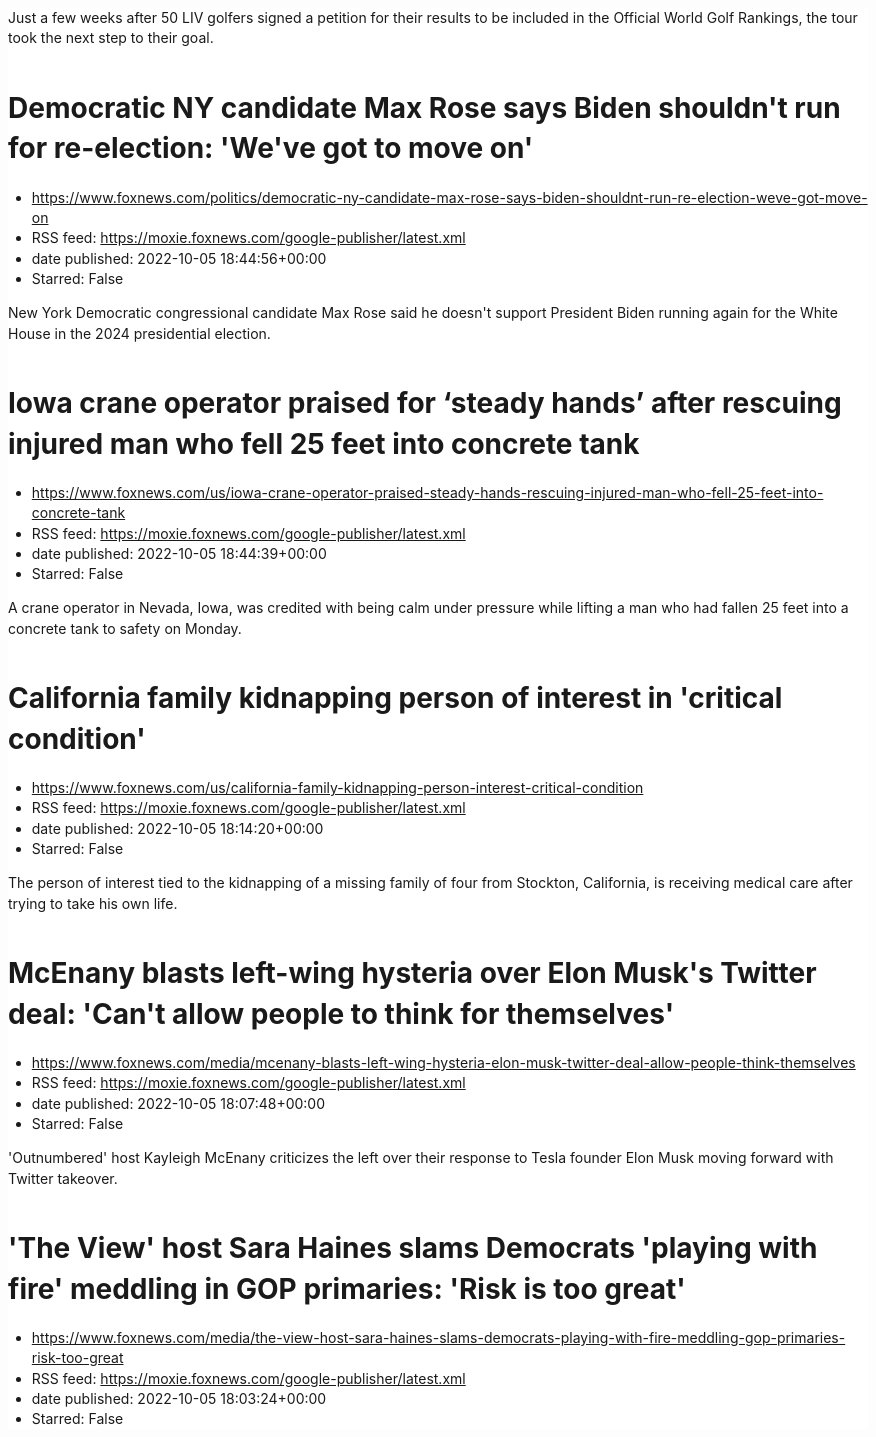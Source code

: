 Just a few weeks after 50 LIV golfers signed a petition for their results to be included in the Official World Golf Rankings, the tour took the next step to their goal.

# Democratic NY candidate Max Rose says Biden shouldn't run for re-election: 'We've got to move on'
 - https://www.foxnews.com/politics/democratic-ny-candidate-max-rose-says-biden-shouldnt-run-re-election-weve-got-move-on
 - RSS feed: https://moxie.foxnews.com/google-publisher/latest.xml
 - date published: 2022-10-05 18:44:56+00:00
 - Starred: False

New York Democratic congressional candidate Max Rose said he doesn't support President Biden running again for the White House in the 2024 presidential election.

# Iowa crane operator praised for ‘steady hands’ after rescuing injured man who fell 25 feet into concrete tank
 - https://www.foxnews.com/us/iowa-crane-operator-praised-steady-hands-rescuing-injured-man-who-fell-25-feet-into-concrete-tank
 - RSS feed: https://moxie.foxnews.com/google-publisher/latest.xml
 - date published: 2022-10-05 18:44:39+00:00
 - Starred: False

A crane operator in Nevada, Iowa, was credited with being calm under pressure while lifting a man who had fallen 25 feet into a concrete tank to safety on Monday.

# California family kidnapping person of interest in 'critical condition'
 - https://www.foxnews.com/us/california-family-kidnapping-person-interest-critical-condition
 - RSS feed: https://moxie.foxnews.com/google-publisher/latest.xml
 - date published: 2022-10-05 18:14:20+00:00
 - Starred: False

The person of interest tied to the kidnapping of a missing family of four from Stockton, California, is receiving medical care after trying to take his own life.

# McEnany blasts left-wing hysteria over Elon Musk's Twitter deal: 'Can't allow people to think for themselves'
 - https://www.foxnews.com/media/mcenany-blasts-left-wing-hysteria-elon-musk-twitter-deal-allow-people-think-themselves
 - RSS feed: https://moxie.foxnews.com/google-publisher/latest.xml
 - date published: 2022-10-05 18:07:48+00:00
 - Starred: False

'Outnumbered' host Kayleigh McEnany criticizes the left over their response to Tesla founder Elon Musk moving forward with Twitter takeover.

# 'The View' host Sara Haines slams Democrats 'playing with fire' meddling in GOP primaries: 'Risk is too great'
 - https://www.foxnews.com/media/the-view-host-sara-haines-slams-democrats-playing-with-fire-meddling-gop-primaries-risk-too-great
 - RSS feed: https://moxie.foxnews.com/google-publisher/latest.xml
 - date published: 2022-10-05 18:03:24+00:00
 - Starred: False
